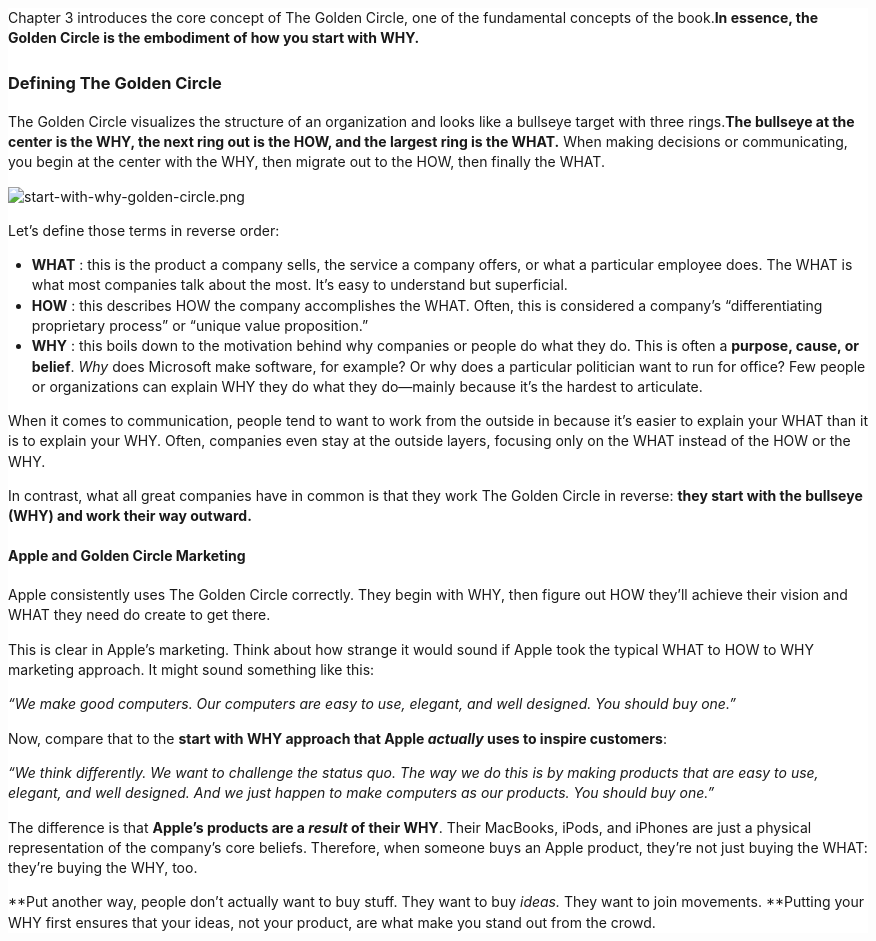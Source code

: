 Chapter 3 introduces the core concept of The Golden Circle, one of the fundamental concepts of the book.**In essence, the Golden Circle is the embodiment of how you start with WHY.**

### **Defining The Golden Circle**

The Golden Circle visualizes the structure of an organization and looks like a bullseye target with three rings.**The bullseye at the center is the WHY, the next ring out is the HOW, and the largest ring is the WHAT.** When making decisions or communicating, you begin at the center with the WHY, then migrate out to the HOW, then finally the WHAT.

![start-with-why-golden-circle.png](https://media.shortform.com/images/start-with-why-golden-circle.png)

Let’s define those terms in reverse order:

  * **WHAT** : this is the product a company sells, the service a company offers, or what a particular employee does. The WHAT is what most companies talk about the most. It’s easy to understand but superficial.
  * **HOW** : this describes HOW the company accomplishes the WHAT. Often, this is considered a company’s “differentiating proprietary process” or “unique value proposition.” 
  * **WHY** : this boils down to the motivation behind why companies or people do what they do. This is often a **purpose, cause, or belief**. _Why_ does Microsoft make software, for example? Or why does a particular politician want to run for office? Few people or organizations can explain WHY they do what they do—mainly because it’s the hardest to articulate. 



When it comes to communication, people tend to want to work from the outside in because it’s easier to explain your WHAT than it is to explain your WHY. Often, companies even stay at the outside layers, focusing only on the WHAT instead of the HOW or the WHY.

In contrast, what all great companies have in common is that they work The Golden Circle in reverse: **they start with the bullseye (WHY) and work their way outward.**

#### Apple and Golden Circle Marketing

Apple consistently uses The Golden Circle correctly. They begin with WHY, then figure out HOW they’ll achieve their vision and WHAT they need do create to get there.

This is clear in Apple’s marketing. Think about how strange it would sound if Apple took the typical WHAT to HOW to WHY marketing approach. It might sound something like this:

_“We make good computers. Our computers are easy to use, elegant, and well designed. You should buy one.”_

Now, compare that to the **start with WHY approach that Apple _actually_ uses to inspire customers**:

_“We think differently. We want to challenge the status quo. The way we do this is by making products that are easy to use, elegant, and well designed. And we just happen to make computers as our products. You should buy one.”_

The difference is that **Apple’s products are a _result_ of their WHY**. Their MacBooks, iPods, and iPhones are just a physical representation of the company’s core beliefs. Therefore, when someone buys an Apple product, they’re not just buying the WHAT: they’re buying the WHY, too.

**Put another way, people don’t actually want to buy stuff. They want to buy _ideas._ They want to join movements. **Putting your WHY first ensures that your ideas, not your product, are what make you stand out from the crowd.
